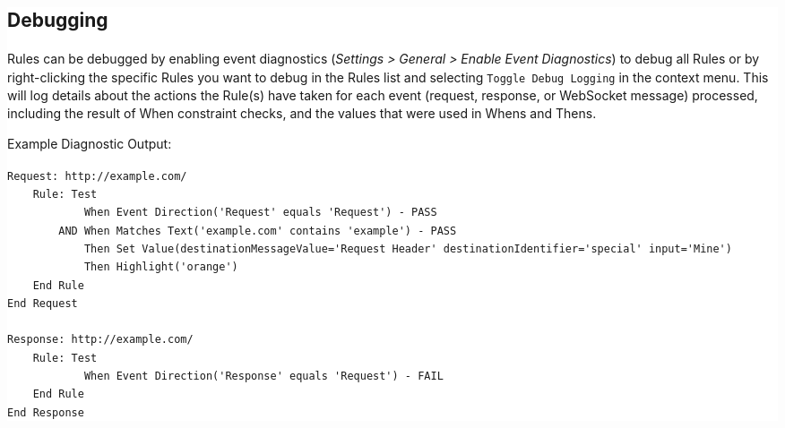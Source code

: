 ## Debugging

Rules can be debugged by enabling event diagnostics (_Settings > General > Enable Event Diagnostics_) to debug all Rules or by right-clicking the specific Rules you want to debug in the Rules list and selecting `Toggle Debug Logging` in the context menu. This will log details about the actions the Rule(s) have taken for each event (request, response, or WebSocket message) processed, including the result of When constraint checks, and the values that were used in Whens and Thens.

Example Diagnostic Output:

```
Request: http://example.com/
	Rule: Test
		    When Event Direction('Request' equals 'Request') - PASS
		AND When Matches Text('example.com' contains 'example') - PASS
		    Then Set Value(destinationMessageValue='Request Header' destinationIdentifier='special' input='Mine')
		    Then Highlight('orange')
	End Rule
End Request

Response: http://example.com/
	Rule: Test
		    When Event Direction('Response' equals 'Request') - FAIL
	End Rule
End Response
```
